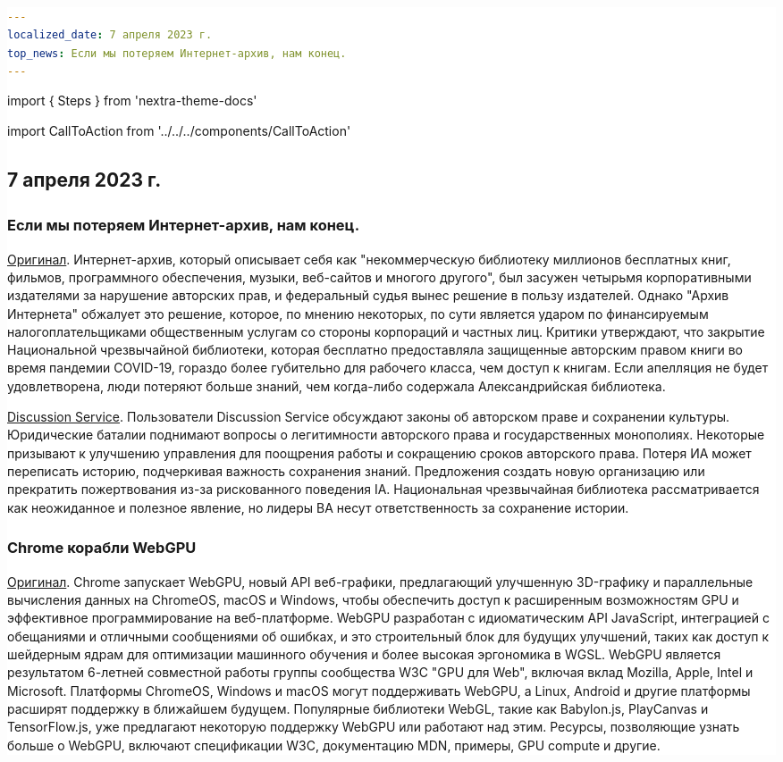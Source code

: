 ```yaml
---
localized_date: 7 апреля 2023 г.
top_news: Если мы потеряем Интернет-архив, нам конец.
---
```


import { Steps } from 'nextra-theme-docs'

import CallToAction from '../../../components/CallToAction'

<CallToAction />

<Steps>

## 7 апреля 2023 г.

### Если мы потеряем Интернет-архив, нам конец.

[Оригинал](https://www.sbstatesman.com/2023/04/04/if-we-lose-the-internet-archive-were-screwed/).
Интернет-архив, который описывает себя как "некоммерческую библиотеку миллионов бесплатных книг, фильмов, программного обеспечения, музыки, веб-сайтов и многого другого", был засужен четырьмя корпоративными издателями за нарушение авторских прав, и федеральный судья вынес решение в пользу издателей. Однако "Архив Интернета" обжалует это решение, которое, по мнению некоторых, по сути является ударом по финансируемым налогоплательщиками общественным услугам со стороны корпораций и частных лиц. Критики утверждают, что закрытие Национальной чрезвычайной библиотеки, которая бесплатно предоставляла защищенные авторским правом книги во время пандемии COVID-19, гораздо более губительно для рабочего класса, чем доступ к книгам. Если апелляция не будет удовлетворена, люди потеряют больше знаний, чем когда-либо содержала Александрийская библиотека.

[Discussion Service](http://news.ycombinator.com/item?id=35468753).
Пользователи Discussion Service обсуждают законы об авторском праве и сохранении культуры. Юридические баталии поднимают вопросы о легитимности авторского права и государственных монополиях. Некоторые призывают к улучшению управления для поощрения работы и сокращению сроков авторского права. Потеря ИА может переписать историю, подчеркивая важность сохранения знаний. Предложения создать новую организацию или прекратить пожертвования из-за рискованного поведения IA. Национальная чрезвычайная библиотека рассматривается как неожиданное и полезное явление, но лидеры ВА несут ответственность за сохранение истории.

### Chrome корабли WebGPU

[Оригинал](https://developer.chrome.com/blog/webgpu-release/).
Chrome запускает WebGPU, новый API веб-графики, предлагающий улучшенную 3D-графику и параллельные вычисления данных на ChromeOS, macOS и Windows, чтобы обеспечить доступ к расширенным возможностям GPU и эффективное программирование на веб-платформе. WebGPU разработан с идиоматическим API JavaScript, интеграцией с обещаниями и отличными сообщениями об ошибках, и это строительный блок для будущих улучшений, таких как доступ к шейдерным ядрам для оптимизации машинного обучения и более высокая эргономика в WGSL. WebGPU является результатом 6-летней совместной работы группы сообщества W3C "GPU для Web", включая вклад Mozilla, Apple, Intel и Microsoft. Платформы ChromeOS, Windows и macOS могут поддерживать WebGPU, а Linux, Android и другие платформы расширят поддержку в ближайшем будущем. Популярные библиотеки WebGL, такие как Babylon.js, PlayCanvas и TensorFlow.js, уже предлагают некоторую поддержку WebGPU или работают над этим. Ресурсы, позволяющие узнать больше о WebGPU, включают спецификации W3C, документацию MDN, примеры, GPU compute и другие.

